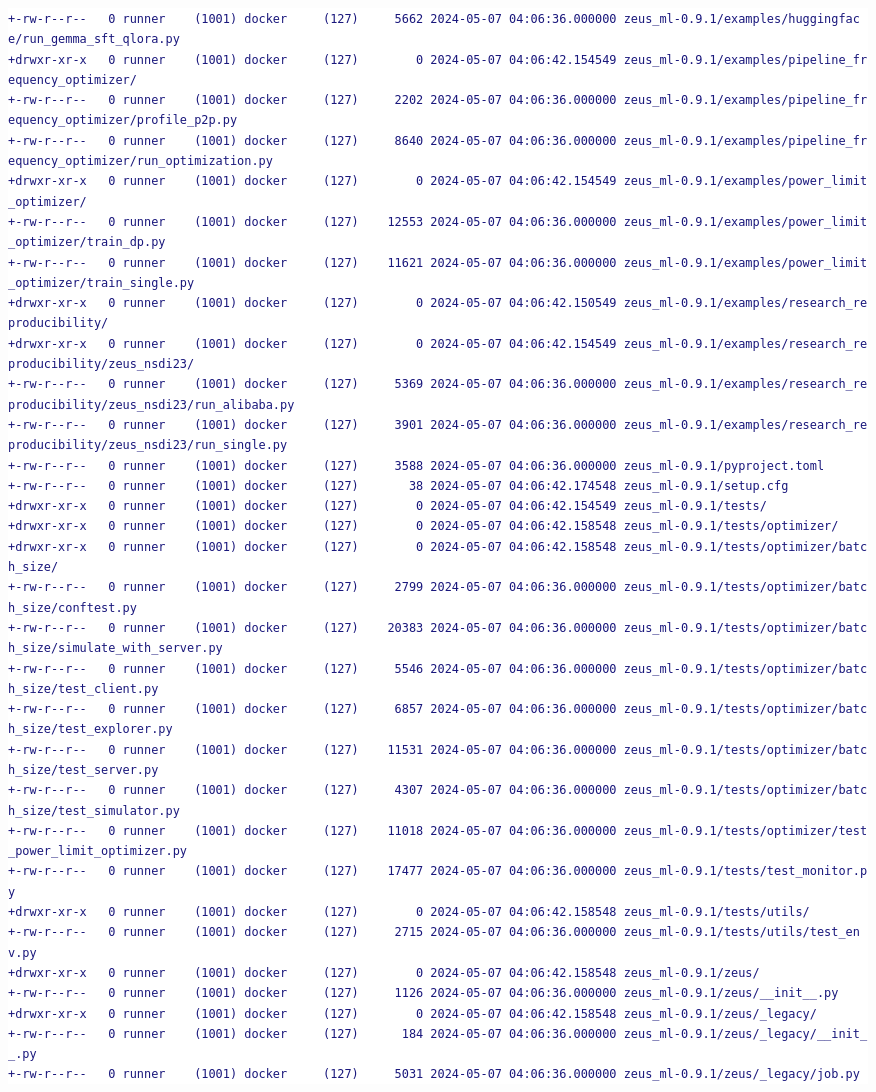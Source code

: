 ```diff
+-rw-r--r--   0 runner    (1001) docker     (127)     5662 2024-05-07 04:06:36.000000 zeus_ml-0.9.1/examples/huggingface/run_gemma_sft_qlora.py
+drwxr-xr-x   0 runner    (1001) docker     (127)        0 2024-05-07 04:06:42.154549 zeus_ml-0.9.1/examples/pipeline_frequency_optimizer/
+-rw-r--r--   0 runner    (1001) docker     (127)     2202 2024-05-07 04:06:36.000000 zeus_ml-0.9.1/examples/pipeline_frequency_optimizer/profile_p2p.py
+-rw-r--r--   0 runner    (1001) docker     (127)     8640 2024-05-07 04:06:36.000000 zeus_ml-0.9.1/examples/pipeline_frequency_optimizer/run_optimization.py
+drwxr-xr-x   0 runner    (1001) docker     (127)        0 2024-05-07 04:06:42.154549 zeus_ml-0.9.1/examples/power_limit_optimizer/
+-rw-r--r--   0 runner    (1001) docker     (127)    12553 2024-05-07 04:06:36.000000 zeus_ml-0.9.1/examples/power_limit_optimizer/train_dp.py
+-rw-r--r--   0 runner    (1001) docker     (127)    11621 2024-05-07 04:06:36.000000 zeus_ml-0.9.1/examples/power_limit_optimizer/train_single.py
+drwxr-xr-x   0 runner    (1001) docker     (127)        0 2024-05-07 04:06:42.150549 zeus_ml-0.9.1/examples/research_reproducibility/
+drwxr-xr-x   0 runner    (1001) docker     (127)        0 2024-05-07 04:06:42.154549 zeus_ml-0.9.1/examples/research_reproducibility/zeus_nsdi23/
+-rw-r--r--   0 runner    (1001) docker     (127)     5369 2024-05-07 04:06:36.000000 zeus_ml-0.9.1/examples/research_reproducibility/zeus_nsdi23/run_alibaba.py
+-rw-r--r--   0 runner    (1001) docker     (127)     3901 2024-05-07 04:06:36.000000 zeus_ml-0.9.1/examples/research_reproducibility/zeus_nsdi23/run_single.py
+-rw-r--r--   0 runner    (1001) docker     (127)     3588 2024-05-07 04:06:36.000000 zeus_ml-0.9.1/pyproject.toml
+-rw-r--r--   0 runner    (1001) docker     (127)       38 2024-05-07 04:06:42.174548 zeus_ml-0.9.1/setup.cfg
+drwxr-xr-x   0 runner    (1001) docker     (127)        0 2024-05-07 04:06:42.154549 zeus_ml-0.9.1/tests/
+drwxr-xr-x   0 runner    (1001) docker     (127)        0 2024-05-07 04:06:42.158548 zeus_ml-0.9.1/tests/optimizer/
+drwxr-xr-x   0 runner    (1001) docker     (127)        0 2024-05-07 04:06:42.158548 zeus_ml-0.9.1/tests/optimizer/batch_size/
+-rw-r--r--   0 runner    (1001) docker     (127)     2799 2024-05-07 04:06:36.000000 zeus_ml-0.9.1/tests/optimizer/batch_size/conftest.py
+-rw-r--r--   0 runner    (1001) docker     (127)    20383 2024-05-07 04:06:36.000000 zeus_ml-0.9.1/tests/optimizer/batch_size/simulate_with_server.py
+-rw-r--r--   0 runner    (1001) docker     (127)     5546 2024-05-07 04:06:36.000000 zeus_ml-0.9.1/tests/optimizer/batch_size/test_client.py
+-rw-r--r--   0 runner    (1001) docker     (127)     6857 2024-05-07 04:06:36.000000 zeus_ml-0.9.1/tests/optimizer/batch_size/test_explorer.py
+-rw-r--r--   0 runner    (1001) docker     (127)    11531 2024-05-07 04:06:36.000000 zeus_ml-0.9.1/tests/optimizer/batch_size/test_server.py
+-rw-r--r--   0 runner    (1001) docker     (127)     4307 2024-05-07 04:06:36.000000 zeus_ml-0.9.1/tests/optimizer/batch_size/test_simulator.py
+-rw-r--r--   0 runner    (1001) docker     (127)    11018 2024-05-07 04:06:36.000000 zeus_ml-0.9.1/tests/optimizer/test_power_limit_optimizer.py
+-rw-r--r--   0 runner    (1001) docker     (127)    17477 2024-05-07 04:06:36.000000 zeus_ml-0.9.1/tests/test_monitor.py
+drwxr-xr-x   0 runner    (1001) docker     (127)        0 2024-05-07 04:06:42.158548 zeus_ml-0.9.1/tests/utils/
+-rw-r--r--   0 runner    (1001) docker     (127)     2715 2024-05-07 04:06:36.000000 zeus_ml-0.9.1/tests/utils/test_env.py
+drwxr-xr-x   0 runner    (1001) docker     (127)        0 2024-05-07 04:06:42.158548 zeus_ml-0.9.1/zeus/
+-rw-r--r--   0 runner    (1001) docker     (127)     1126 2024-05-07 04:06:36.000000 zeus_ml-0.9.1/zeus/__init__.py
+drwxr-xr-x   0 runner    (1001) docker     (127)        0 2024-05-07 04:06:42.158548 zeus_ml-0.9.1/zeus/_legacy/
+-rw-r--r--   0 runner    (1001) docker     (127)      184 2024-05-07 04:06:36.000000 zeus_ml-0.9.1/zeus/_legacy/__init__.py
+-rw-r--r--   0 runner    (1001) docker     (127)     5031 2024-05-07 04:06:36.000000 zeus_ml-0.9.1/zeus/_legacy/job.py
```
